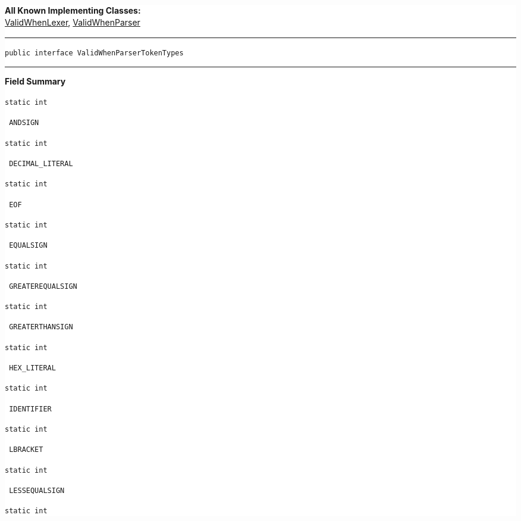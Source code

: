 **All Known Implementing Classes:**  
[ValidWhenLexer](../../../../../org/apache/struts/validator/validwhen/ValidWhenLexer.html.md "class in org.apache.struts.validator.validwhen"), [ValidWhenParser](../../../../../org/apache/struts/validator/validwhen/ValidWhenParser.html "class in org.apache.struts.validator.validwhen")

------------------------------------------------------------------------

    public interface ValidWhenParserTokenTypes

------------------------------------------------------------------------

<span id="field_summary"></span>

**Field Summary**

`static int`

` ANDSIGN`
            

`static int`

` DECIMAL_LITERAL`
            

`static int`

` EOF`
            

`static int`

` EQUALSIGN`
            

`static int`

` GREATEREQUALSIGN`
            

`static int`

` GREATERTHANSIGN`
            

`static int`

` HEX_LITERAL`
            

`static int`

` IDENTIFIER`
            

`static int`

` LBRACKET`
            

`static int`

` LESSEQUALSIGN`
            

`static int`
